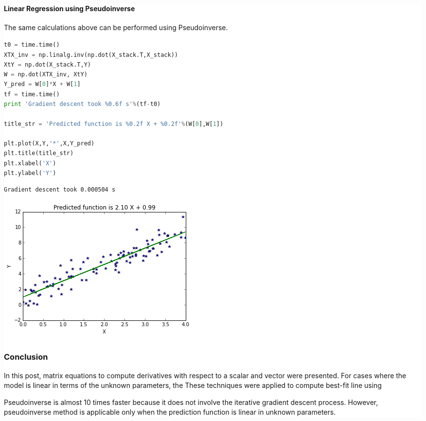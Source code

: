 
#### Linear Regression using Pseudoinverse

The same calculations above can be performed using Pseudoinverse. 


```python
t0 = time.time()
XTX_inv = np.linalg.inv(np.dot(X_stack.T,X_stack))
XtY = np.dot(X_stack.T,Y)
W = np.dot(XTX_inv, XtY)
Y_pred = W[0]*X + W[1]
tf = time.time()
print 'Gradient descent took %0.6f s'%(tf-t0)

title_str = 'Predicted function is %0.2f X + %0.2f'%(W[0],W[1])

plt.plot(X,Y,'*',X,Y_pred)
plt.title(title_str)
plt.xlabel('X')
plt.ylabel('Y')

```

    Gradient descent took 0.000504 s


<div class='fig figcenter fighighlight'>
  <img src='/images/lin_reg3.png'>
</div>


### Conclusion

In this post, matrix equations to compute derivatives with respect to a scalar and vector were presented. For cases where the model is linear in terms of the unknown parameters, the 
These techniques were applied to compute best-fit line using 

Pseudoinverse is almost 10 times faster because it does not involve the iterative gradient descent process. However, pseudoinverse method is applicable only when the prediction function is linear in unknown parameters. 
